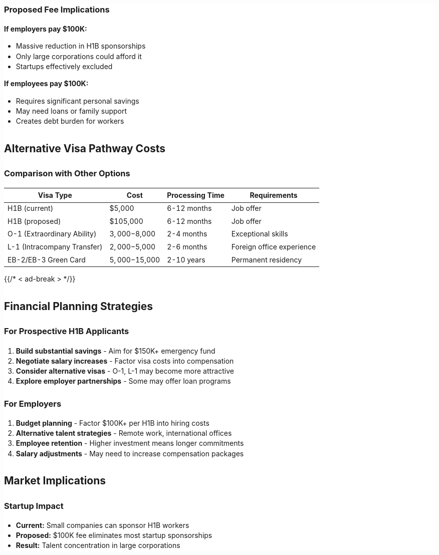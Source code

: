 ### Proposed Fee Implications
**If employers pay $100K:**
- Massive reduction in H1B sponsorships
- Only large corporations could afford it
- Startups effectively excluded

**If employees pay $100K:**
- Requires significant personal savings
- May need loans or family support
- Creates debt burden for workers

## Alternative Visa Pathway Costs

### Comparison with Other Options
| Visa Type | Cost | Processing Time | Requirements |
|-----------|------|----------------|--------------|
| H1B (current) | $5,000 | 6-12 months | Job offer |
| H1B (proposed) | $105,000 | 6-12 months | Job offer |
| O-1 (Extraordinary Ability) | $3,000-$8,000 | 2-4 months | Exceptional skills |
| L-1 (Intracompany Transfer) | $2,000-$5,000 | 2-6 months | Foreign office experience |
| EB-2/EB-3 Green Card | $5,000-$15,000 | 2-10 years | Permanent residency |

{{/* < ad-break > */}}

## Financial Planning Strategies

### For Prospective H1B Applicants
1. **Build substantial savings** - Aim for $150K+ emergency fund
2. **Negotiate salary increases** - Factor visa costs into compensation
3. **Consider alternative visas** - O-1, L-1 may become more attractive
4. **Explore employer partnerships** - Some may offer loan programs

### For Employers
1. **Budget planning** - Factor $100K+ per H1B into hiring costs
2. **Alternative talent strategies** - Remote work, international offices
3. **Employee retention** - Higher investment means longer commitments
4. **Salary adjustments** - May need to increase compensation packages

## Market Implications

### Startup Impact
- **Current:** Small companies can sponsor H1B workers
- **Proposed:** $100K fee eliminates most startup sponsorships
- **Result:** Talent concentration in large corporations
